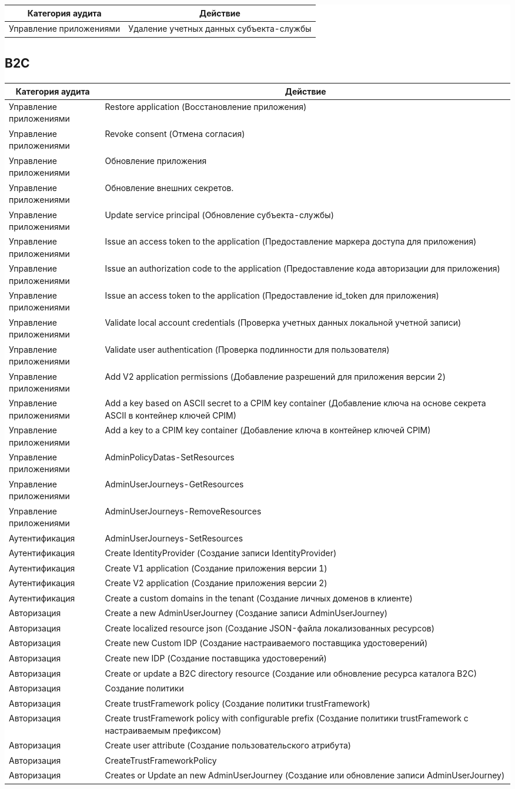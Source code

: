 |Категория аудита|Действие|
|---|---|
|Управление приложениями|Удаление учетных данных субъекта-службы|


## <a name="b2c"></a>B2C

|Категория аудита|Действие|
|---|---|
|Управление приложениями|Restore application (Восстановление приложения)|
|Управление приложениями|Revoke consent (Отмена согласия)|
|Управление приложениями|Обновление приложения|
|Управление приложениями|Обновление внешних секретов.|
|Управление приложениями|Update service principal (Обновление субъекта-службы)|
|Управление приложениями|Issue an access token to the application (Предоставление маркера доступа для приложения)|
|Управление приложениями|Issue an authorization code to the application (Предоставление кода авторизации для приложения)|
|Управление приложениями|Issue an access token to the application (Предоставление id_token для приложения)|
|Управление приложениями|Validate local account credentials (Проверка учетных данных локальной учетной записи)|
|Управление приложениями|Validate user authentication (Проверка подлинности для пользователя)|
|Управление приложениями|Add V2 application permissions (Добавление разрешений для приложения версии 2)|
|Управление приложениями|Add a key based on ASCII secret to a CPIM key container (Добавление ключа на основе секрета ASCII в контейнер ключей CPIM)|
|Управление приложениями|Add a key to a CPIM key container (Добавление ключа в контейнер ключей CPIM)|
|Управление приложениями|AdminPolicyDatas-SetResources|
|Управление приложениями|AdminUserJourneys-GetResources|
|Управление приложениями|AdminUserJourneys-RemoveResources|
|Аутентификация|AdminUserJourneys-SetResources|
|Аутентификация|Create IdentityProvider (Создание записи IdentityProvider)|
|Аутентификация|Create V1 application (Создание приложения версии 1)|
|Аутентификация|Create V2 application (Создание приложения версии 2)|
|Аутентификация|Create a custom domains in the tenant (Создание личных доменов в клиенте)|
|Авторизация|Create a new AdminUserJourney (Создание записи AdminUserJourney)|
|Авторизация|Create localized resource json (Создание JSON-файла локализованных ресурсов)|
|Авторизация|Create new Custom IDP (Создание настраиваемого поставщика удостоверений)|
|Авторизация|Create new IDP (Создание поставщика удостоверений)|
|Авторизация|Create or update a B2C directory resource (Создание или обновление ресурса каталога B2C)|
|Авторизация|Создание политики|
|Авторизация|Create trustFramework policy (Создание политики trustFramework)|
|Авторизация|Create trustFramework policy with configurable prefix (Создание политики trustFramework с настраиваемым префиксом)|
|Авторизация|Create user attribute (Создание пользовательского атрибута)|
|Авторизация|CreateTrustFrameworkPolicy|
|Авторизация|Creates or Update an new AdminUserJourney (Создание или обновление записи AdminUserJourney)|
